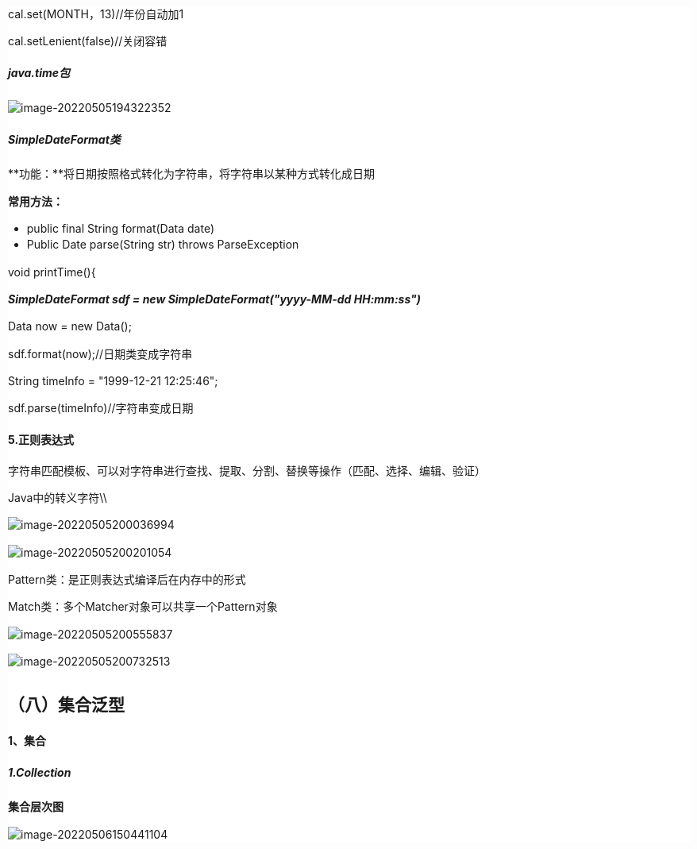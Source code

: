 cal.set(MONTH，13)//年份自动加1

cal.setLenient(false)//关闭容错

##### ***java.time包***

![image-20220505194322352](https://tyangjian.oss-cn-shanghai.aliyuncs.com/java/202210171046519.png)

##### ***SimpleDateFormat类***

**功能：**将日期按照格式转化为字符串，将字符串以某种方式转化成日期

**常用方法：**

- public final String format(Data date)
- Public Date parse(String str) throws ParseException

void printTime(){

 ***SimpleDateFormat  sdf = new SimpleDateFormat("yyyy-MM-dd HH:mm:ss")***

Data now = new Data();

sdf.format(now);//日期类变成字符串

String timeInfo = "1999-12-21 12:25:46";

sdf.parse(timeInfo)//字符串变成日期

#### 5.正则表达式

字符串匹配模板、可以对字符串进行查找、提取、分割、替换等操作（匹配、选择、编辑、验证）

Java中的转义字符\\\

![image-20220505200036994](https://tyangjian.oss-cn-shanghai.aliyuncs.com/java/202210171046839.png)

![image-20220505200201054](https://tyangjian.oss-cn-shanghai.aliyuncs.com/java/202210171046802.png)

Pattern类：是正则表达式编译后在内存中的形式

Match类：多个Matcher对象可以共享一个Pattern对象

![image-20220505200555837](https://tyangjian.oss-cn-shanghai.aliyuncs.com/java/202210171046630.png)

![image-20220505200732513](https://tyangjian.oss-cn-shanghai.aliyuncs.com/java/202210171046123.png)

## （八）集合泛型

#### 1、集合

##### 1.Collection

**集合层次图**

![image-20220506150441104](https://tyangjian.oss-cn-shanghai.aliyuncs.com/java/202210171046337.png)
